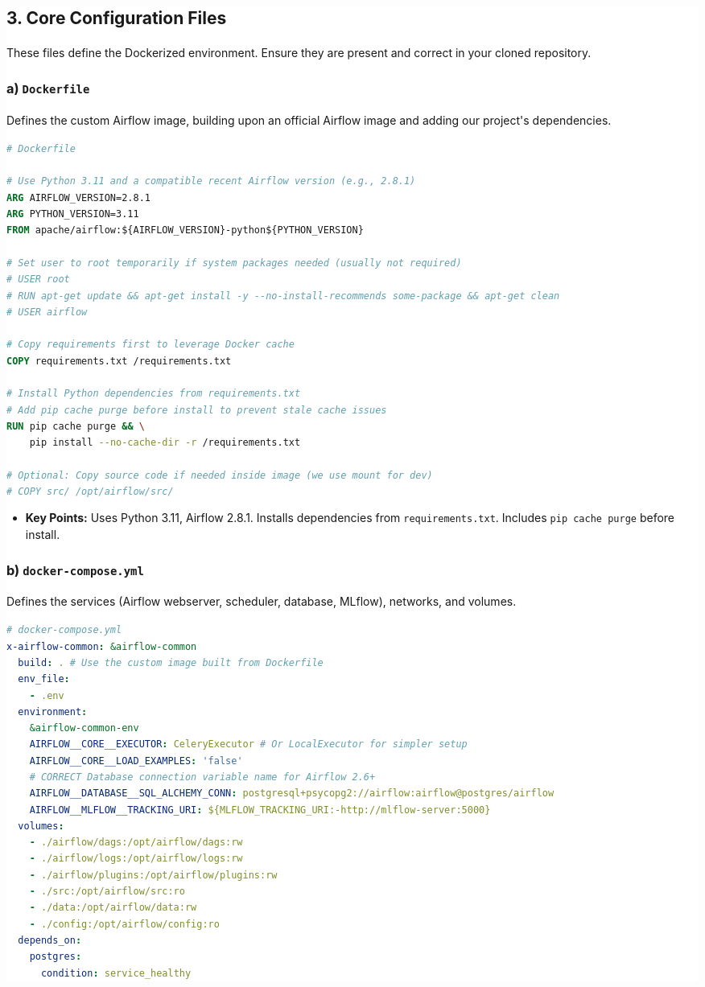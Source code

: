 ## 3. Core Configuration Files

These files define the Dockerized environment. Ensure they are present and correct in your cloned repository.

### a) `Dockerfile`

Defines the custom Airflow image, building upon an official Airflow image and adding our project's dependencies.

```dockerfile
# Dockerfile

# Use Python 3.11 and a compatible recent Airflow version (e.g., 2.8.1)
ARG AIRFLOW_VERSION=2.8.1
ARG PYTHON_VERSION=3.11
FROM apache/airflow:${AIRFLOW_VERSION}-python${PYTHON_VERSION}

# Set user to root temporarily if system packages needed (usually not required)
# USER root
# RUN apt-get update && apt-get install -y --no-install-recommends some-package && apt-get clean
# USER airflow

# Copy requirements first to leverage Docker cache
COPY requirements.txt /requirements.txt

# Install Python dependencies from requirements.txt
# Add pip cache purge before install to prevent stale cache issues
RUN pip cache purge && \
    pip install --no-cache-dir -r /requirements.txt

# Optional: Copy source code if needed inside image (we use mount for dev)
# COPY src/ /opt/airflow/src/
```

*   **Key Points:** Uses Python 3.11, Airflow 2.8.1. Installs dependencies from `requirements.txt`. Includes `pip cache purge` before install.

### b) `docker-compose.yml`

Defines the services (Airflow webserver, scheduler, database, MLflow), networks, and volumes.

```yaml
# docker-compose.yml
x-airflow-common: &airflow-common
  build: . # Use the custom image built from Dockerfile
  env_file:
    - .env
  environment:
    &airflow-common-env
    AIRFLOW__CORE__EXECUTOR: CeleryExecutor # Or LocalExecutor for simpler setup
    AIRFLOW__CORE__LOAD_EXAMPLES: 'false'
    # CORRECT Database connection variable name for Airflow 2.6+
    AIRFLOW__DATABASE__SQL_ALCHEMY_CONN: postgresql+psycopg2://airflow:airflow@postgres/airflow
    AIRFLOW__MLFLOW__TRACKING_URI: ${MLFLOW_TRACKING_URI:-http://mlflow-server:5000}
  volumes:
    - ./airflow/dags:/opt/airflow/dags:rw
    - ./airflow/logs:/opt/airflow/logs:rw
    - ./airflow/plugins:/opt/airflow/plugins:rw
    - ./src:/opt/airflow/src:ro
    - ./data:/opt/airflow/data:rw
    - ./config:/opt/airflow/config:ro
  depends_on:
    postgres:
      condition: service_healthy
```